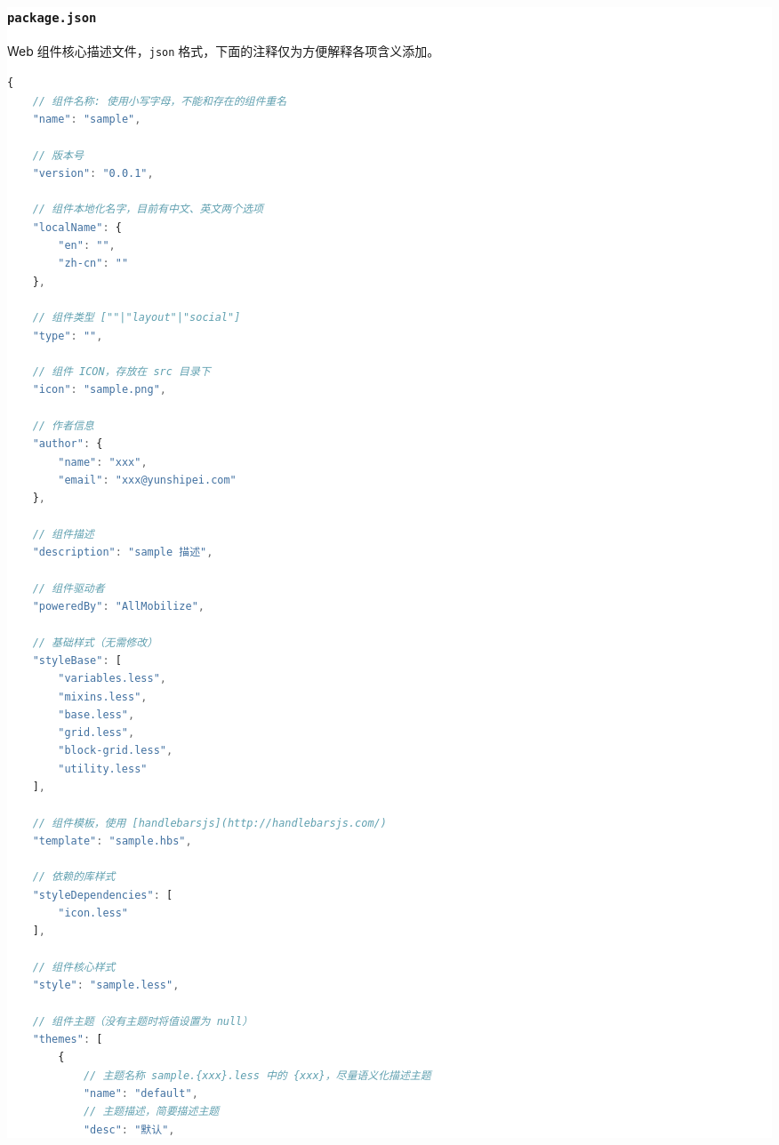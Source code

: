 ### `package.json`

Web 组件核心描述文件，`json` 格式，下面的注释仅为方便解释各项含义添加。

```javascript
{
    // 组件名称: 使用小写字母，不能和存在的组件重名
    "name": "sample",

    // 版本号
    "version": "0.0.1",

    // 组件本地化名字，目前有中文、英文两个选项
    "localName": {
        "en": "",
        "zh-cn": ""
    },

    // 组件类型 [""|"layout"|"social"]
    "type": "",

    // 组件 ICON，存放在 src 目录下
    "icon": "sample.png",

    // 作者信息
    "author": {
        "name": "xxx",
        "email": "xxx@yunshipei.com"
    },

    // 组件描述
    "description": "sample 描述",

    // 组件驱动者
    "poweredBy": "AllMobilize",

    // 基础样式（无需修改）
    "styleBase": [
        "variables.less",
        "mixins.less",
        "base.less",
        "grid.less",
        "block-grid.less",
        "utility.less"
    ],

    // 组件模板，使用 [handlebarsjs](http://handlebarsjs.com/)
    "template": "sample.hbs",

    // 依赖的库样式
    "styleDependencies": [
        "icon.less"
    ],

    // 组件核心样式
    "style": "sample.less",

    // 组件主题（没有主题时将值设置为 null）
    "themes": [
        {
            // 主题名称 sample.{xxx}.less 中的 {xxx}，尽量语义化描述主题
            "name": "default",
            // 主题描述，简要描述主题
            "desc": "默认",
```